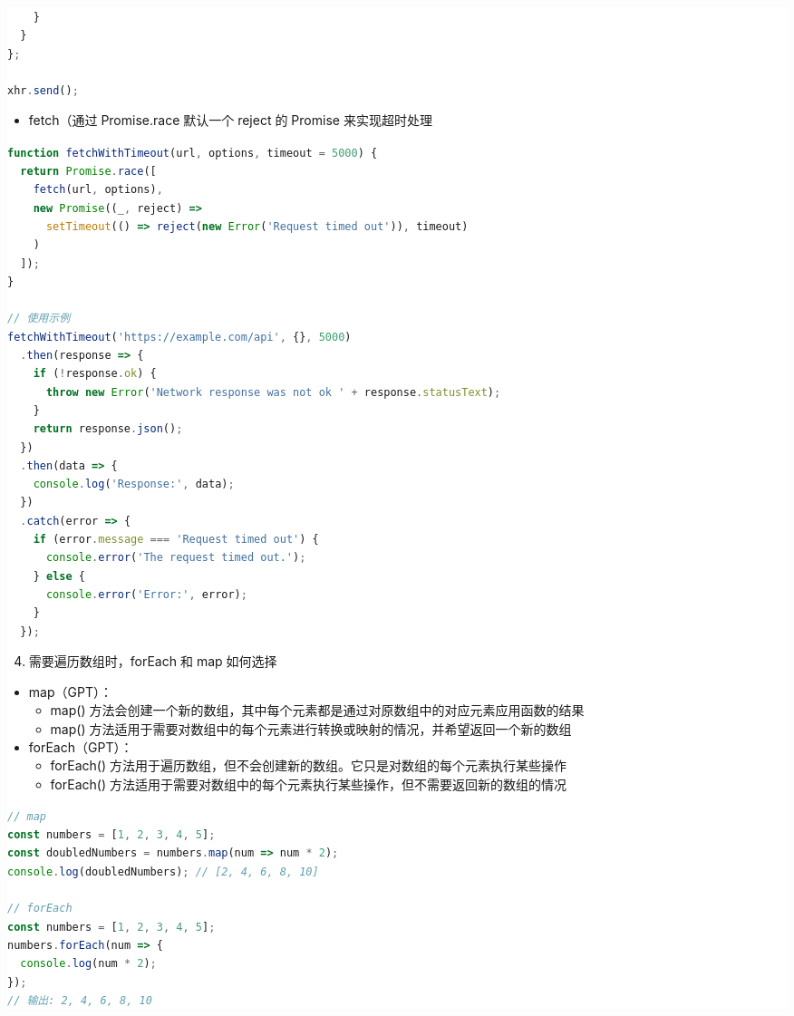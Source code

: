 ```JavaScript
    }
  }
};

xhr.send();
```

- fetch（通过 Promise.race 默认一个 reject 的 Promise 来实现超时处理
```JavaScript
function fetchWithTimeout(url, options, timeout = 5000) {
  return Promise.race([
    fetch(url, options),
    new Promise((_, reject) =>
      setTimeout(() => reject(new Error('Request timed out')), timeout)
    )
  ]);
}

// 使用示例
fetchWithTimeout('https://example.com/api', {}, 5000)
  .then(response => {
    if (!response.ok) {
      throw new Error('Network response was not ok ' + response.statusText);
    }
    return response.json();
  })
  .then(data => {
    console.log('Response:', data);
  })
  .catch(error => {
    if (error.message === 'Request timed out') {
      console.error('The request timed out.');
    } else {
      console.error('Error:', error);
    }
  });
```

4. 需要遍历数组时，forEach 和 map 如何选择
- map（GPT）：
  - map() 方法会创建一个新的数组，其中每个元素都是通过对原数组中的对应元素应用函数的结果
  - map() 方法适用于需要对数组中的每个元素进行转换或映射的情况，并希望返回一个新的数组
- forEach（GPT）：
  - forEach() 方法用于遍历数组，但不会创建新的数组。它只是对数组的每个元素执行某些操作
  - forEach() 方法适用于需要对数组中的每个元素执行某些操作，但不需要返回新的数组的情况
```JavaScript
// map
const numbers = [1, 2, 3, 4, 5];
const doubledNumbers = numbers.map(num => num * 2);
console.log(doubledNumbers); // [2, 4, 6, 8, 10]

// forEach
const numbers = [1, 2, 3, 4, 5];
numbers.forEach(num => {
  console.log(num * 2);
});
// 输出: 2, 4, 6, 8, 10
```
